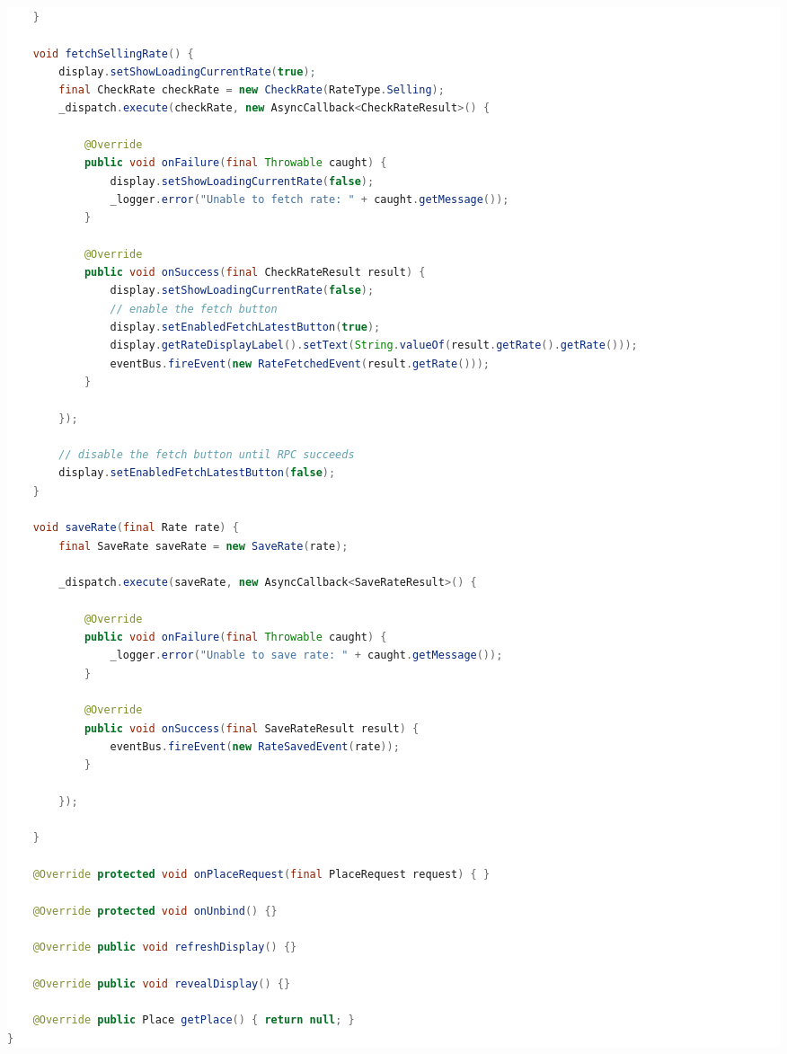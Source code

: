 ```java MainPresenter.java
    }

    void fetchSellingRate() {
        display.setShowLoadingCurrentRate(true);
        final CheckRate checkRate = new CheckRate(RateType.Selling);
        _dispatch.execute(checkRate, new AsyncCallback<CheckRateResult>() {

            @Override
            public void onFailure(final Throwable caught) {
                display.setShowLoadingCurrentRate(false);
                _logger.error("Unable to fetch rate: " + caught.getMessage());
            }

            @Override
            public void onSuccess(final CheckRateResult result) {
                display.setShowLoadingCurrentRate(false);
                // enable the fetch button
                display.setEnabledFetchLatestButton(true);
                display.getRateDisplayLabel().setText(String.valueOf(result.getRate().getRate()));
                eventBus.fireEvent(new RateFetchedEvent(result.getRate()));
            }

        });

        // disable the fetch button until RPC succeeds
        display.setEnabledFetchLatestButton(false);
    }

    void saveRate(final Rate rate) {
        final SaveRate saveRate = new SaveRate(rate);

        _dispatch.execute(saveRate, new AsyncCallback<SaveRateResult>() {

            @Override
            public void onFailure(final Throwable caught) {
                _logger.error("Unable to save rate: " + caught.getMessage());
            }

            @Override
            public void onSuccess(final SaveRateResult result) {
                eventBus.fireEvent(new RateSavedEvent(rate));
            }

        });

    }

    @Override protected void onPlaceRequest(final PlaceRequest request) { }

    @Override protected void onUnbind() {}

    @Override public void refreshDisplay() {}

    @Override public void revealDisplay() {}

    @Override public Place getPlace() { return null; }
}
```
